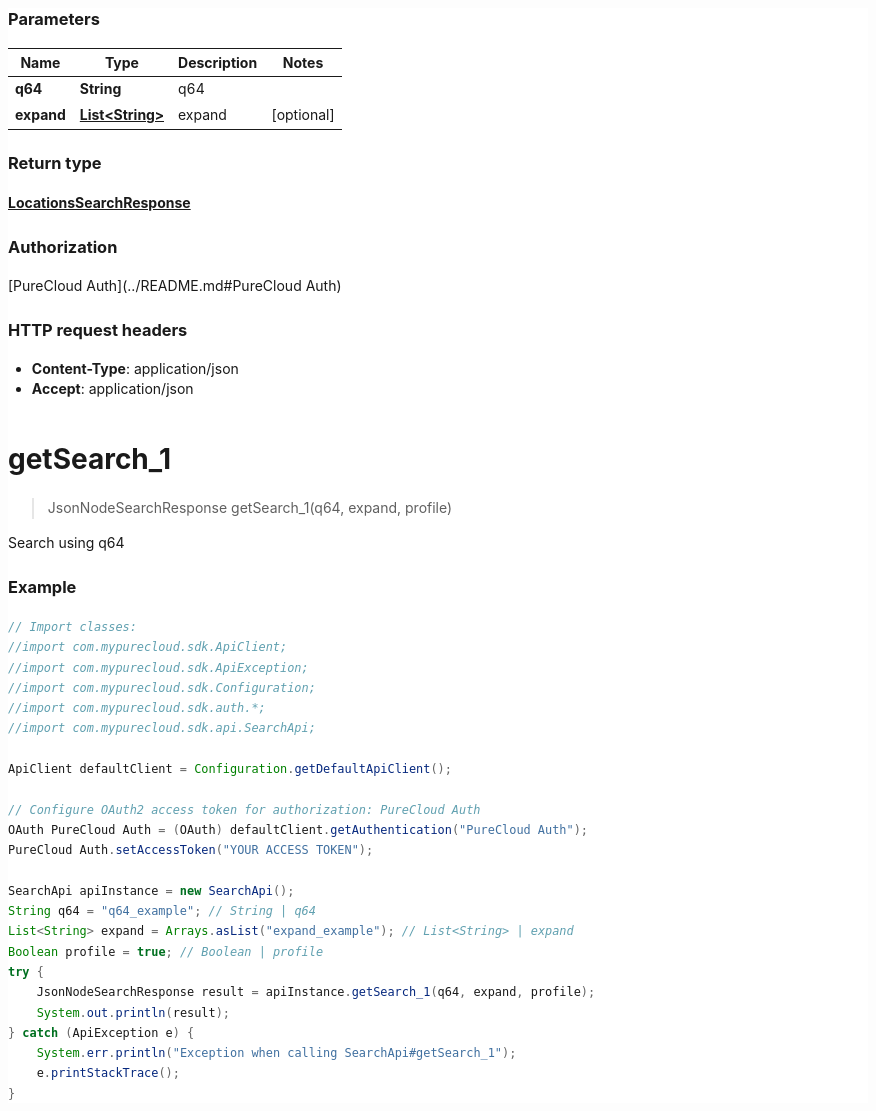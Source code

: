### Parameters

Name | Type | Description  | Notes
------------- | ------------- | ------------- | -------------
 **q64** | **String**| q64 |
 **expand** | [**List&lt;String&gt;**](String.md)| expand | [optional]

### Return type

[**LocationsSearchResponse**](LocationsSearchResponse.md)

### Authorization

[PureCloud Auth](../README.md#PureCloud Auth)

### HTTP request headers

 - **Content-Type**: application/json
 - **Accept**: application/json

<a name="getSearch_1"></a>
# **getSearch_1**
> JsonNodeSearchResponse getSearch_1(q64, expand, profile)

Search using q64



### Example
```java
// Import classes:
//import com.mypurecloud.sdk.ApiClient;
//import com.mypurecloud.sdk.ApiException;
//import com.mypurecloud.sdk.Configuration;
//import com.mypurecloud.sdk.auth.*;
//import com.mypurecloud.sdk.api.SearchApi;

ApiClient defaultClient = Configuration.getDefaultApiClient();

// Configure OAuth2 access token for authorization: PureCloud Auth
OAuth PureCloud Auth = (OAuth) defaultClient.getAuthentication("PureCloud Auth");
PureCloud Auth.setAccessToken("YOUR ACCESS TOKEN");

SearchApi apiInstance = new SearchApi();
String q64 = "q64_example"; // String | q64
List<String> expand = Arrays.asList("expand_example"); // List<String> | expand
Boolean profile = true; // Boolean | profile
try {
    JsonNodeSearchResponse result = apiInstance.getSearch_1(q64, expand, profile);
    System.out.println(result);
} catch (ApiException e) {
    System.err.println("Exception when calling SearchApi#getSearch_1");
    e.printStackTrace();
}
```
